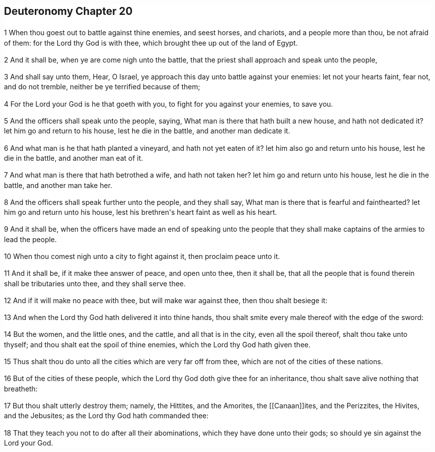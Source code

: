 
## Deuteronomy Chapter 20

1 When thou goest out to battle against thine enemies, and seest horses, and chariots, and a people more than thou, be not afraid of them: for the Lord thy God is with thee, which brought thee up out of the land of Egypt.

2 And it shall be, when ye are come nigh unto the battle, that the priest shall approach and speak unto the people,

3 And shall say unto them, Hear, O Israel, ye approach this day unto battle against your enemies: let not your hearts faint, fear not, and do not tremble, neither be ye terrified because of them;

4 For the Lord your God is he that goeth with you, to fight for you against your enemies, to save you.

5 And the officers shall speak unto the people, saying, What man is there that hath built a new house, and hath not dedicated it? let him go and return to his house, lest he die in the battle, and another man dedicate it.

6 And what man is he that hath planted a vineyard, and hath not yet eaten of it? let him also go and return unto his house, lest he die in the battle, and another man eat of it.

7 And what man is there that hath betrothed a wife, and hath not taken her? let him go and return unto his house, lest he die in the battle, and another man take her.

8 And the officers shall speak further unto the people, and they shall say, What man is there that is fearful and fainthearted? let him go and return unto his house, lest his brethren's heart faint as well as his heart.

9 And it shall be, when the officers have made an end of speaking unto the people that they shall make captains of the armies to lead the people.

10 When thou comest nigh unto a city to fight against it, then proclaim peace unto it.

11 And it shall be, if it make thee answer of peace, and open unto thee, then it shall be, that all the people that is found therein shall be tributaries unto thee, and they shall serve thee.

12 And if it will make no peace with thee, but will make war against thee, then thou shalt besiege it:

13 And when the Lord thy God hath delivered it into thine hands, thou shalt smite every male thereof with the edge of the sword:

14 But the women, and the little ones, and the cattle, and all that is in the city, even all the spoil thereof, shalt thou take unto thyself; and thou shalt eat the spoil of thine enemies, which the Lord thy God hath given thee.

15 Thus shalt thou do unto all the cities which are very far off from thee, which are not of the cities of these nations.

16 But of the cities of these people, which the Lord thy God doth give thee for an inheritance, thou shalt save alive nothing that breatheth:

17 But thou shalt utterly destroy them; namely, the Hittites, and the Amorites, the [[Canaan]]ites, and the Perizzites, the Hivites, and the Jebusites; as the Lord thy God hath commanded thee:

18 That they teach you not to do after all their abominations, which they have done unto their gods; so should ye sin against the Lord your God.
